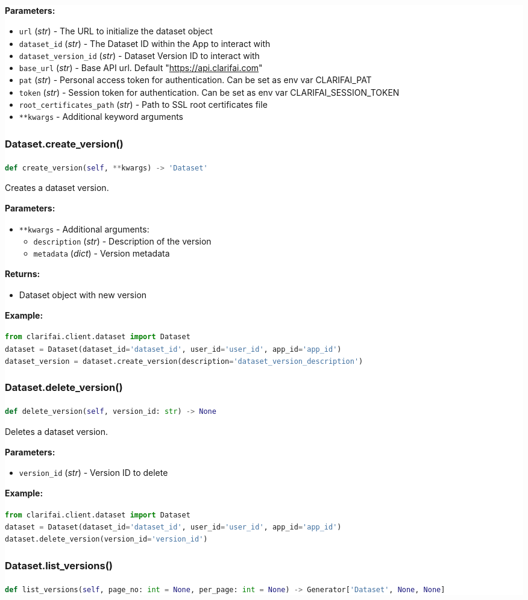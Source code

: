 **Parameters:**
- `url` (*str*) - The URL to initialize the dataset object
- `dataset_id` (*str*) - The Dataset ID within the App to interact with
- `dataset_version_id` (*str*) - Dataset Version ID to interact with
- `base_url` (*str*) - Base API url. Default "https://api.clarifai.com"
- `pat` (*str*) - Personal access token for authentication. Can be set as env var CLARIFAI_PAT
- `token` (*str*) - Session token for authentication. Can be set as env var CLARIFAI_SESSION_TOKEN
- `root_certificates_path` (*str*) - Path to SSL root certificates file
- `**kwargs` - Additional keyword arguments

### Dataset.create_version()

```python
def create_version(self, **kwargs) -> 'Dataset'
```

Creates a dataset version.

**Parameters:**
- `**kwargs` - Additional arguments:
  - `description` (*str*) - Description of the version
  - `metadata` (*dict*) - Version metadata

**Returns:**
- Dataset object with new version

**Example:**
```python
from clarifai.client.dataset import Dataset
dataset = Dataset(dataset_id='dataset_id', user_id='user_id', app_id='app_id')
dataset_version = dataset.create_version(description='dataset_version_description')
```

### Dataset.delete_version()

```python
def delete_version(self, version_id: str) -> None
```

Deletes a dataset version.

**Parameters:**
- `version_id` (*str*) - Version ID to delete

**Example:**
```python
from clarifai.client.dataset import Dataset
dataset = Dataset(dataset_id='dataset_id', user_id='user_id', app_id='app_id')
dataset.delete_version(version_id='version_id')
```

### Dataset.list_versions()

```python
def list_versions(self, page_no: int = None, per_page: int = None) -> Generator['Dataset', None, None]
```
